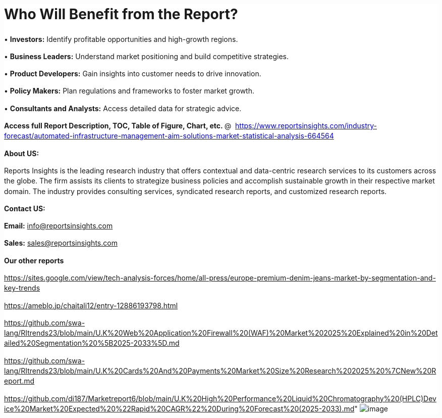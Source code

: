 # <strong>Who Will Benefit from the Report?</strong>

• <strong>Investors:</strong> Identify profitable opportunities and high-growth regions.

• <strong>Business Leaders:</strong> Understand market positioning and build competitive strategies.

• <strong>Product Developers:</strong> Gain insights into customer needs to drive innovation.

• <strong>Policy Makers:</strong> Plan regulations and frameworks to foster market growth.

• <strong>Consultants and Analysts:</strong> Access detailed data for strategic advice.
</ul>
<strong>Access full Report Description, TOC, Table of Figure, Chart, etc. </strong>@  <a href=https://www.reportsinsights.com/industry-forecast/automated-infrastructure-management-aim-solutions-market-statistical-analysis-664564 style=color:#0000ff;>https://www.reportsinsights.com/industry-forecast/automated-infrastructure-management-aim-solutions-market-statistical-analysis-664564</a></font>

<strong><strong>About US</strong>:</strong>

Reports Insights is the leading research industry that offers contextual and data-centric research services to its customers across the globe. The firm assists its clients to strategize business policies and accomplish sustainable growth in their respective market domain. The industry provides consulting services, syndicated research reports, and customized research reports.

<strong>Contact US:</strong>

<p class=""""><b>Email:</b> <a href=mailto:info@reportsinsights.com>info@reportsinsights.com</a></p>
<p class=""""><b>Sales:</b> <a href=mailto:sales@reportsinsights.com>sales@reportsinsights.com</a></p>

<strong>Our other reports</strong>

<a href=https://sites.google.com/view/tech-analysis-forces/home/all-press/europe-premium-denim-jeans-market-by-segmentation-and-key-trends>https://sites.google.com/view/tech-analysis-forces/home/all-press/europe-premium-denim-jeans-market-by-segmentation-and-key-trends</a>

<a href=https://ameblo.jp/chaitali12/entry-12886193798.html>https://ameblo.jp/chaitali12/entry-12886193798.html</a>

<a href=https://github.com/swa-lang/RItrends23/blob/main/U.K%20Web%20Application%20Firewall%20(WAF)%20Market%202025%20Explained%20in%20Detailed%20Segmentation%20%5B2025-2033%5D.md>https://github.com/swa-lang/RItrends23/blob/main/U.K%20Web%20Application%20Firewall%20(WAF)%20Market%202025%20Explained%20in%20Detailed%20Segmentation%20%5B2025-2033%5D.md</a>

<a href=https://github.com/swa-lang/RItrends23/blob/main/U.K%20Cards%20And%20Payments%20Market%20Size%20Research%202025%20%7CNew%20Report.md>https://github.com/swa-lang/RItrends23/blob/main/U.K%20Cards%20And%20Payments%20Market%20Size%20Research%202025%20%7CNew%20Report.md</a>

<a href=https://github.com/di187/Marketreport6/blob/main/U.K%20High%20Performance%20Liquid%20Chromatography%20(HPLC)Device%20Market%20Expected%20%22Rapid%20CAGR%22%20During%20Forecast%20(2025-2033).md>https://github.com/di187/Marketreport6/blob/main/U.K%20High%20Performance%20Liquid%20Chromatography%20(HPLC)Device%20Market%20Expected%20%22Rapid%20CAGR%22%20During%20Forecast%20(2025-2033).md</a>"
![image](https://github.com/user-attachments/assets/2511c873-aff4-4675-8854-de7b1421265f)
